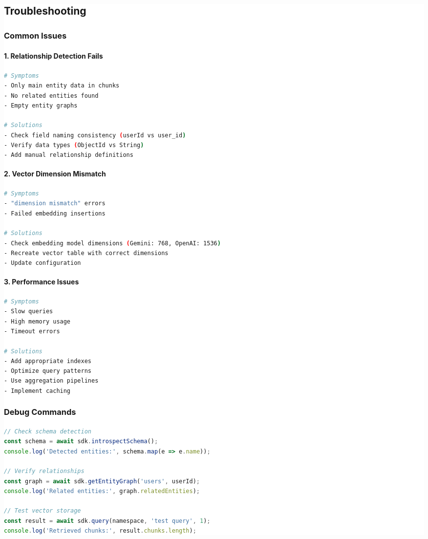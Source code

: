 ## Troubleshooting

### Common Issues

#### 1. Relationship Detection Fails
```bash
# Symptoms
- Only main entity data in chunks
- No related entities found
- Empty entity graphs

# Solutions
- Check field naming consistency (userId vs user_id)
- Verify data types (ObjectId vs String)
- Add manual relationship definitions
```

#### 2. Vector Dimension Mismatch
```bash
# Symptoms
- "dimension mismatch" errors
- Failed embedding insertions

# Solutions
- Check embedding model dimensions (Gemini: 768, OpenAI: 1536)
- Recreate vector table with correct dimensions
- Update configuration
```

#### 3. Performance Issues
```bash
# Symptoms
- Slow queries
- High memory usage
- Timeout errors

# Solutions
- Add appropriate indexes
- Optimize query patterns
- Use aggregation pipelines
- Implement caching
```

### Debug Commands

```javascript
// Check schema detection
const schema = await sdk.introspectSchema();
console.log('Detected entities:', schema.map(e => e.name));

// Verify relationships
const graph = await sdk.getEntityGraph('users', userId);
console.log('Related entities:', graph.relatedEntities);

// Test vector storage
const result = await sdk.query(namespace, 'test query', 1);
console.log('Retrieved chunks:', result.chunks.length);
```
